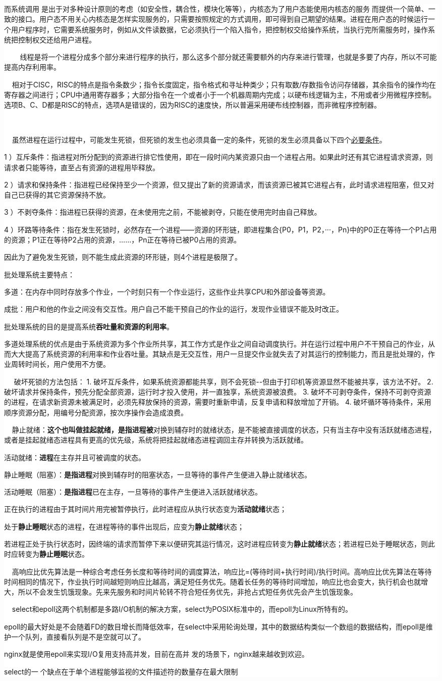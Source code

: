 而系统调用 是出于对多种设计原则的考虑（如安全性，耦合性，模块化等等），内核态为了用户态能使用内核态的服务 而提供一个简单、一致的接口。用户态不用关心内核态是怎样实现服务的，只需要按照规定的方式调用，即可得到自己期望的结果。进程在用户态的时候运行一个用户程序时，它需要系统服务时，例如从文件读数据，它必须执行一个陷入指令，把控制权交给操作系统，当执行完所需服务时，操作系统把控制权交还给用户进程。

        线程是将一个进程分成多个部分来进行程序的执行，那么这多个部分就还需要额外的内存来进行管理，也就是多要了内存，所以不可能提高内存利用率。

    相对于CISC，RISC的特点是指令条数少；指令长度固定，指令格式和寻址种类少；只有取数/存数指令访问存储器，其余指令的操作均在寄存器之间进行；CPU中通用寄存器多；大部分指令在一个或者小于一个机器周期内完成；以硬布线逻辑为主，不用或者少用微程序控制。选项B、C、D都是RISC的特点，选项A是错误的，因为RISC的速度快，所以普遍采用硬布线控制器，而非微程序控制器。

    

    虽然进程在运行过程中，可能发生死锁，但死锁的发生也必须具备一定的条件，死锁的发生必须具备以下四个[必要条件](http://baike.baidu.com/view/543416.htm)。

1 ）互斥条件：指进程对所分配到的资源进行排它性使用，即在一段时间内某资源只由一个进程占用。如果此时还有其它进程请求资源，则请求者只能等待，直至占有资源的进程用毕释放。

2 ）请求和保持条件：指进程已经保持至少一个资源，但又提出了新的资源请求，而该资源已被其它进程占有，此时请求进程阻塞，但又对自己已获得的其它资源保持不放。

3 ）不剥夺条件：指进程已获得的资源，在未使用完之前，不能被剥夺，只能在使用完时由自己释放。

4 ）环路等待条件：指在发生死锁时，必然存在一个进程——资源的环形链，即进程集合{P0，P1，P2，···，Pn}中的P0正在等待一个P1占用的资源；P1正在等待P2占用的资源，……，Pn正在等待已被P0占用的资源。

因此为了避免发生死锁，则不能生成此资源的环形链，则4个进程是极限了。

批处理系统主要特点：

多道：在内存中同时存放多个作业，一个时刻只有一个作业运行，这些作业共享CPU和外部设备等资源。

成批：用户和他的作业之间没有交互性。用户自己不能干预自己的作业的运行，发现作业错误不能及时改正。

批处理系统的目的是提高系统**吞吐量和资源的利用率**。

多道处理系统的优点是由于系统资源为多个作业所共享，其工作方式是作业之间自动调度执行。并在运行过程中用户不干预自己的作业，从而大大提高了系统资源的利用率和作业吞吐量。其缺点是无交互性，用户一旦提交作业就失去了对其运行的控制能力，而且是批处理的，作业周转时间长，用户使用不方便。

     破坏死锁的方法包括： 1. 破坏互斥条件，如果系统资源都能共享，则不会死锁--但由于打印机等资源显然不能被共享，该方法不好。 2. 破坏请求并保持条件，预先分配全部资源，运行时才投入使用，并一直独享，系统资源被浪费。 3. 破坏不可剥夺条件，保持不可剥夺资源的进程，在请求新资源未被满足时，必须先释放保持的资源，需要时重新申请，反复申请和释放增加了开销。 4. 破坏循环等待条件，采用顺序资源分配，用编号分配资源，按次序操作会造成浪费。

    静止就绪：**这个也叫做挂起就绪，是指进程被**对换到辅存时的就绪状态，是不能被直接调度的状态，只有当主存中没有活跃就绪态进程，或者是挂起就绪态进程具有更高的优先级，系统将把挂起就绪态进程调回主存并转换为活跃就绪。

活动就绪：**进程**在主存并且可被调度的状态。

静止睡眠（阻塞）：**是指进程**对换到辅存时的阻塞状态，一旦等待的事件产生便进入静止就绪状态。

活动睡眠（阻塞）：**是指进程**已在主存，一旦等待的事件产生便进入活跃就绪状态。

正在执行的进程由于其时间片用完被暂停执行，此时进程应从执行状态变为**活动就绪**状态；

处于**静止睡眠**状态的进程，在进程等待的事件出现后，应变为**静止就绪**状态；

若进程正处于执行状态时，因终端的请求而暂停下来以便研究其运行情况，这时进程应转变为**静止就绪**状态；若进程已处于睡眠状态，则此时应转变为**静止睡眠**状态。

    高响应比优先算法是一种综合考虑任务长度和等待时间的调度算法，响应比=(等待时间+执行时间)/执行时间。高响应比优先算法在等待时间相同的情况下，作业执行时间越短则响应比越高，满足短任务优先。随着长任务的等待时间增加，响应比也会变大，执行机会也就增大，所以不会发生饥饿现象。先来先服务和时间片轮转不符合短任务优先，非抢占式短任务优先会产生饥饿现象。

    select和epoll这两个机制都是多路I/O机制的解决方案，select为POSIX标准中的，而epoll为Linux所特有的。

epoll的最大好处是不会随着FD的数目增长而降低效率，在select中采用轮询处理，其中的数据结构类似一个数组的数据结构，而epoll是维护一个队列，直接看队列是不是空就可以了。

nginx就是使用epoll来实现I/O复用支持高并发，目前在高并 发的场景下，nginx越来越收到欢迎。

select的一 个缺点在于单个进程能够监视的文件描述符的数量存在最大限制

